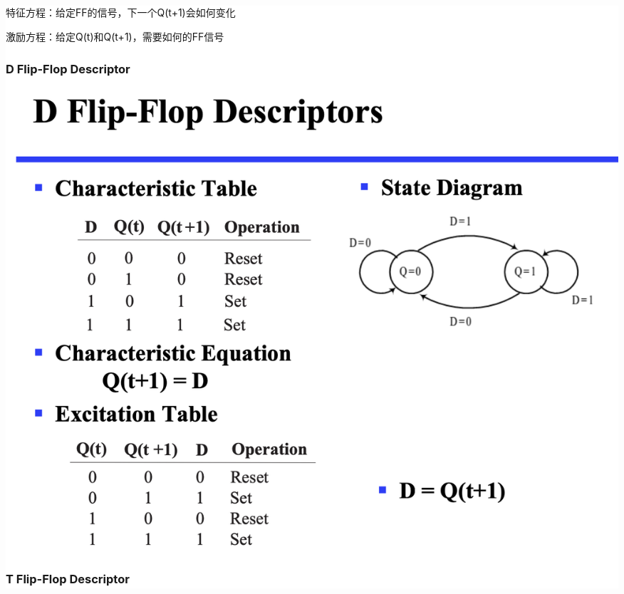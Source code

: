 特征方程：给定FF的信号，下一个Q(t+1)会如何变化

激励方程：给定Q(t)和Q(t+1)，需要如何的FF信号

### D Flip-Flop Descriptor

![Untitled](Logic%20and%20computer%20design%20fundamentals%20126e5290981e4d10ad7dab4e845bdd25/Untitled%20184.png)

### T Flip-Flop Descriptor
